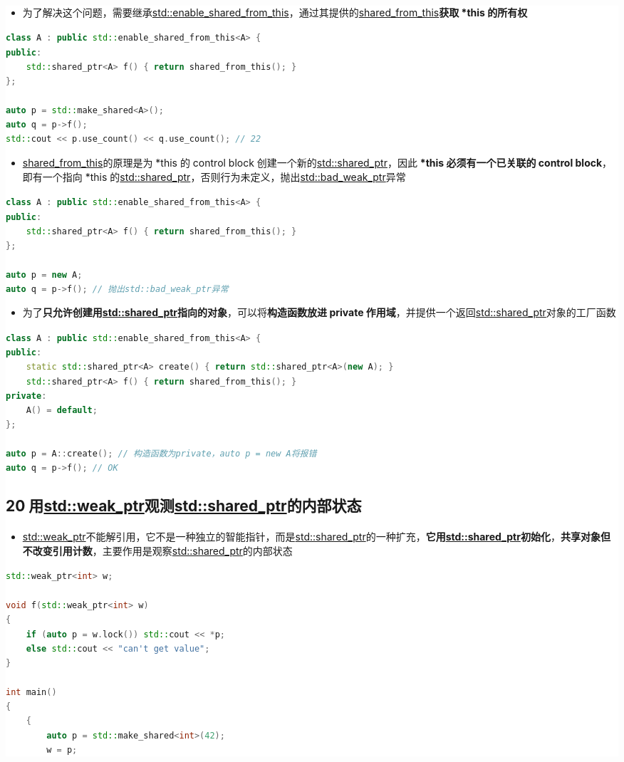 * 为了解决这个问题，需要继承[std::enable_shared_from_this](https://en.cppreference.com/w/cpp/memory/enable_shared_from_this)，通过其提供的[shared_from_this](https://en.cppreference.com/w/cpp/memory/enable_shared_from_this/shared_from_this)**获取 \*this 的所有权**
```cpp
class A : public std::enable_shared_from_this<A> {
public:
    std::shared_ptr<A> f() { return shared_from_this(); }
};

auto p = std::make_shared<A>();
auto q = p->f();
std::cout << p.use_count() << q.use_count(); // 22
```
* [shared_from_this](https://en.cppreference.com/w/cpp/memory/enable_shared_from_this/shared_from_this)的原理是为 \*this 的 control block 创建一个新的[std::shared_ptr](https://en.cppreference.com/w/cpp/memory/shared_ptr)，因此 **\*this 必须有一个已关联的 control block**，即有一个指向 \*this 的[std::shared_ptr](https://en.cppreference.com/w/cpp/memory/shared_ptr)，否则行为未定义，抛出[std::bad_weak_ptr](https://en.cppreference.com/w/cpp/memory/bad_weak_ptr)异常
```cpp
class A : public std::enable_shared_from_this<A> {
public:
    std::shared_ptr<A> f() { return shared_from_this(); }
};

auto p = new A;
auto q = p->f(); // 抛出std::bad_weak_ptr异常
```
* 为了**只允许创建用[std::shared_ptr](https://en.cppreference.com/w/cpp/memory/shared_ptr)指向的对象**，可以将**构造函数放进 private 作用域**，并提供一个返回[std::shared_ptr](https://en.cppreference.com/w/cpp/memory/shared_ptr)对象的工厂函数
```cpp
class A : public std::enable_shared_from_this<A> {
public:
    static std::shared_ptr<A> create() { return std::shared_ptr<A>(new A); }
    std::shared_ptr<A> f() { return shared_from_this(); }
private:
    A() = default;
};

auto p = A::create(); // 构造函数为private，auto p = new A将报错
auto q = p->f(); // OK
```

## 20 用[std::weak_ptr](https://en.cppreference.com/w/cpp/memory/weak_ptr)观测[std::shared_ptr](https://en.cppreference.com/w/cpp/memory/shared_ptr)的内部状态
* [std::weak_ptr](https://en.cppreference.com/w/cpp/memory/weak_ptr)不能解引用，它不是一种独立的智能指针，而是[std::shared_ptr](https://en.cppreference.com/w/cpp/memory/shared_ptr)的一种扩充，**它用[std::shared_ptr](https://en.cppreference.com/w/cpp/memory/shared_ptr)初始化**，**共享对象但不改变引用计数**，主要作用是观察[std::shared_ptr](https://en.cppreference.com/w/cpp/memory/shared_ptr)的内部状态
```cpp
std::weak_ptr<int> w;

void f(std::weak_ptr<int> w)
{
    if (auto p = w.lock()) std::cout << *p;
    else std::cout << "can't get value";
}

int main()
{
    {
        auto p = std::make_shared<int>(42);
        w = p;
```